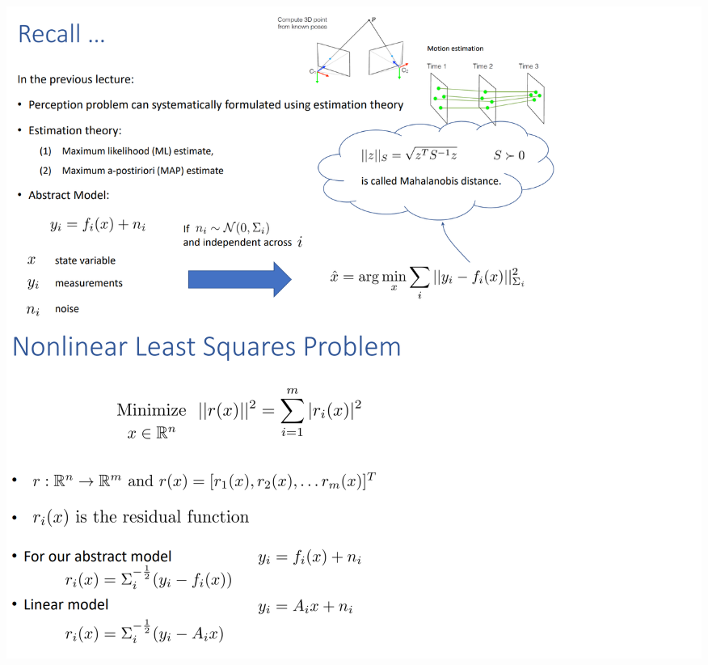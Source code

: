 <img src="/media/image-20220430223349030.png" alt="image-20220430223349030" style="zoom:67%;" />

<img src="/media/image-20220501010521170.png" alt="image-20220501010521170" style="zoom:50%;" />
